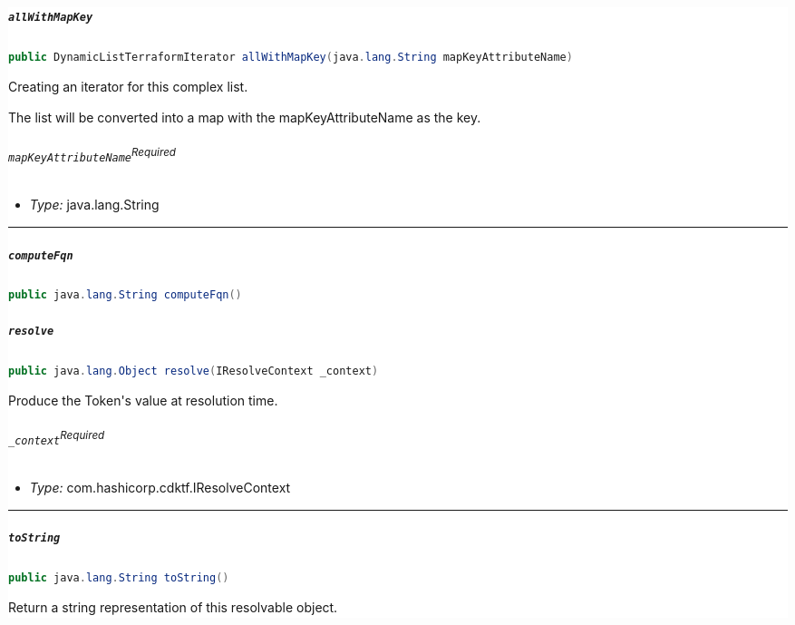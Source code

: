 
##### `allWithMapKey` <a name="allWithMapKey" id="rhizo-co-terraform-provider-oci.databaseCloudVmClusterIormConfig.DatabaseCloudVmClusterIormConfigDbPlansList.allWithMapKey"></a>

```java
public DynamicListTerraformIterator allWithMapKey(java.lang.String mapKeyAttributeName)
```

Creating an iterator for this complex list.

The list will be converted into a map with the mapKeyAttributeName as the key.

###### `mapKeyAttributeName`<sup>Required</sup> <a name="mapKeyAttributeName" id="rhizo-co-terraform-provider-oci.databaseCloudVmClusterIormConfig.DatabaseCloudVmClusterIormConfigDbPlansList.allWithMapKey.parameter.mapKeyAttributeName"></a>

- *Type:* java.lang.String

---

##### `computeFqn` <a name="computeFqn" id="rhizo-co-terraform-provider-oci.databaseCloudVmClusterIormConfig.DatabaseCloudVmClusterIormConfigDbPlansList.computeFqn"></a>

```java
public java.lang.String computeFqn()
```

##### `resolve` <a name="resolve" id="rhizo-co-terraform-provider-oci.databaseCloudVmClusterIormConfig.DatabaseCloudVmClusterIormConfigDbPlansList.resolve"></a>

```java
public java.lang.Object resolve(IResolveContext _context)
```

Produce the Token's value at resolution time.

###### `_context`<sup>Required</sup> <a name="_context" id="rhizo-co-terraform-provider-oci.databaseCloudVmClusterIormConfig.DatabaseCloudVmClusterIormConfigDbPlansList.resolve.parameter._context"></a>

- *Type:* com.hashicorp.cdktf.IResolveContext

---

##### `toString` <a name="toString" id="rhizo-co-terraform-provider-oci.databaseCloudVmClusterIormConfig.DatabaseCloudVmClusterIormConfigDbPlansList.toString"></a>

```java
public java.lang.String toString()
```

Return a string representation of this resolvable object.
